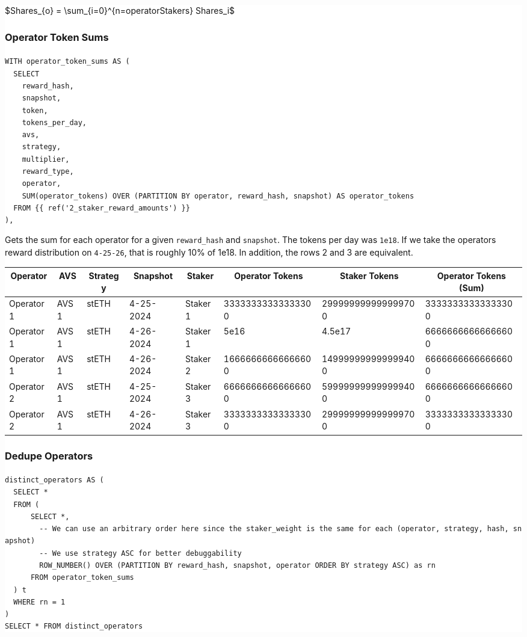 $Shares_{o} = \sum_{i=0}^{n=operatorStakers} Shares_i$

### Operator Token Sums

```sql=
WITH operator_token_sums AS (
  SELECT
    reward_hash,
    snapshot,
    token,
    tokens_per_day,
    avs,
    strategy,
    multiplier,
    reward_type,
    operator,
    SUM(operator_tokens) OVER (PARTITION BY operator, reward_hash, snapshot) AS operator_tokens
  FROM {{ ref('2_staker_reward_amounts') }}
),
```

Gets the sum for each operator for a given `reward_hash` and `snapshot`. The tokens per day was `1e18`. If we take the operators reward distribution on `4-25-26`, that is roughly 10% of 1e18. In addition, the rows 2 and 3 are equivalent.

| Operator  | AVS  | Strategy | Snapshot  | Staker  | Operator Tokens   | Staker Tokens      | Operator Tokens (Sum) |
| --------- | ---- | -------- | --------- | ------- | ----------------- | ------------------ | --------------------- |
| Operator1 | AVS1 | stETH    | 4-25-2024 | Staker1 | 33333333333333300 | 299999999999999700 | 33333333333333300     |
| Operator1 | AVS1 | stETH    | 4-26-2024 | Staker1 | 5e16              | 4.5e17             | 66666666666666600     |
| Operator1 | AVS1 | stETH    | 4-26-2024 | Staker2 | 16666666666666600 | 149999999999999400 | 66666666666666600     |
| Operator2 | AVS1 | stETH    | 4-25-2024 | Staker3 | 66666666666666600 | 599999999999999400 | 66666666666666600     |
| Operator2 | AVS1 | stETH    | 4-26-2024 | Staker3 | 33333333333333300 | 299999999999999700 | 33333333333333300     |

### Dedupe Operators

```sql=
distinct_operators AS (
  SELECT *
  FROM (
      SELECT *,
        -- We can use an arbitrary order here since the staker_weight is the same for each (operator, strategy, hash, snapshot)
        -- We use strategy ASC for better debuggability
        ROW_NUMBER() OVER (PARTITION BY reward_hash, snapshot, operator ORDER BY strategy ASC) as rn
      FROM operator_token_sums
  ) t
  WHERE rn = 1
)
SELECT * FROM distinct_operators
```
